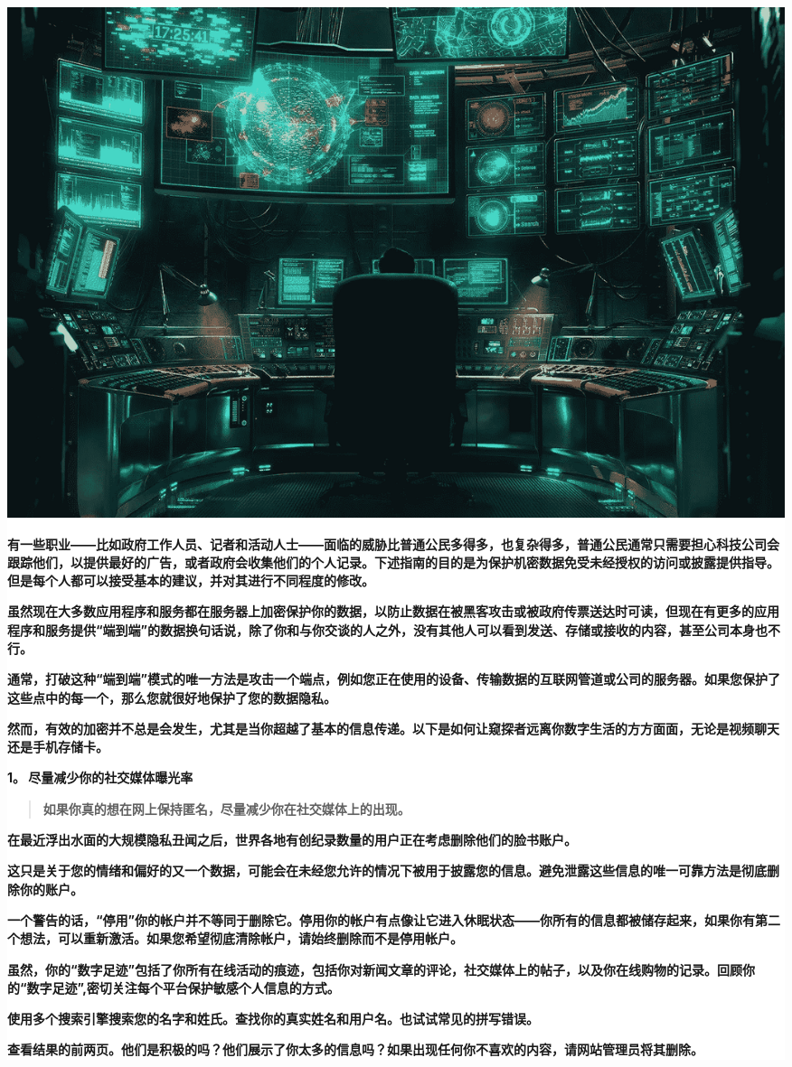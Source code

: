 **![](img/78daa75e97e16efcd6cc1b9cdb7bb41f.png)**

**有一些职业——比如政府工作人员、记者和活动人士——面临的威胁比普通公民多得多，也复杂得多，普通公民通常只需要担心科技公司会跟踪他们，以提供最好的广告，或者政府会收集他们的个人记录。下述指南的目的是为保护机密数据免受未经授权的访问或披露提供指导。但是每个人都可以接受基本的建议，并对其进行不同程度的修改。**

**虽然现在大多数应用程序和服务都在服务器上加密保护你的数据，以防止数据在被黑客攻击或被政府传票送达时可读，但现在有更多的应用程序和服务提供“端到端”的数据换句话说，除了你和与你交谈的人之外，没有其他人可以看到发送、存储或接收的内容，甚至公司本身也不行。**

**通常，打破这种“端到端”模式的唯一方法是攻击一个端点，例如您正在使用的设备、传输数据的互联网管道或公司的服务器。如果您保护了这些点中的每一个，那么您就很好地保护了您的数据隐私。**

**然而，有效的加密并不总是会发生，尤其是当你超越了基本的信息传递。以下是如何让窥探者远离你数字生活的方方面面，无论是视频聊天还是手机存储卡。**

**1。 **尽量减少你的社交媒体曝光率****

> **如果你真的想在网上保持匿名，尽量减少你在社交媒体上的出现。**

**在最近浮出水面的大规模隐私丑闻之后，世界各地有创纪录数量的用户正在考虑删除他们的脸书账户。**

**这只是关于您的情绪和偏好的又一个数据，可能会在未经您允许的情况下被用于披露您的信息。避免泄露这些信息的唯一可靠方法是彻底删除你的账户。**

**一个警告的话，“停用”你的帐户并不等同于删除它。停用你的帐户有点像让它进入休眠状态——你所有的信息都被储存起来，如果你有第二个想法，可以重新激活。如果您希望彻底清除帐户，请始终删除而不是停用帐户。**

**虽然，你的“数字足迹”包括了你所有在线活动的痕迹，包括你对新闻文章的评论，社交媒体上的帖子，以及你在线购物的记录。回顾你的“数字足迹”,密切关注每个平台保护敏感个人信息的方式。**

**使用多个搜索引擎搜索您的名字和姓氏。查找你的真实姓名和用户名。也试试常见的拼写错误。**

**查看结果的前两页。他们是积极的吗？他们展示了你太多的信息吗？如果出现任何你不喜欢的内容，请网站管理员将其删除。**
